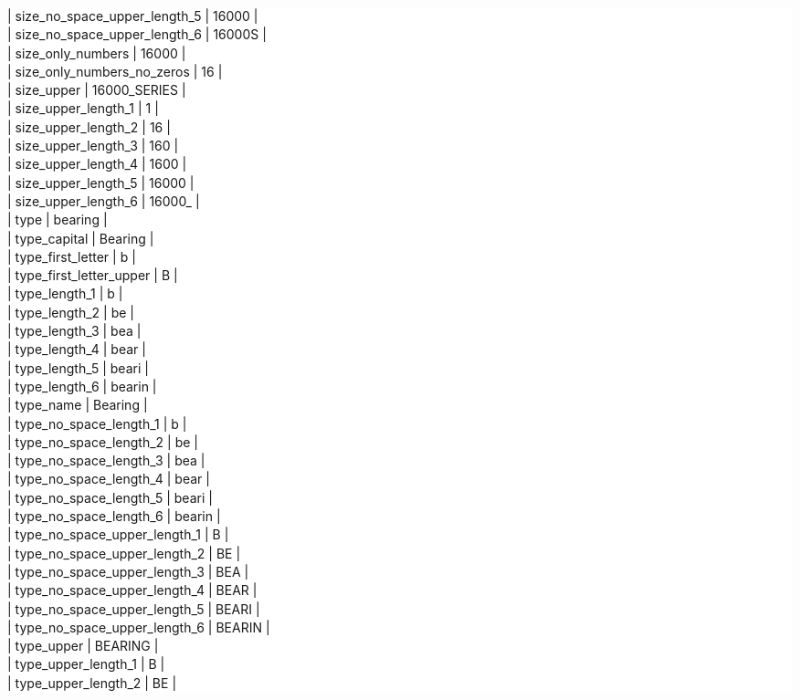 | size_no_space_upper_length_5 | 16000 |  
| size_no_space_upper_length_6 | 16000S |  
| size_only_numbers | 16000 |  
| size_only_numbers_no_zeros | 16 |  
| size_upper | 16000_SERIES |  
| size_upper_length_1 | 1 |  
| size_upper_length_2 | 16 |  
| size_upper_length_3 | 160 |  
| size_upper_length_4 | 1600 |  
| size_upper_length_5 | 16000 |  
| size_upper_length_6 | 16000_ |  
| type | bearing |  
| type_capital | Bearing |  
| type_first_letter | b |  
| type_first_letter_upper | B |  
| type_length_1 | b |  
| type_length_2 | be |  
| type_length_3 | bea |  
| type_length_4 | bear |  
| type_length_5 | beari |  
| type_length_6 | bearin |  
| type_name | Bearing |  
| type_no_space_length_1 | b |  
| type_no_space_length_2 | be |  
| type_no_space_length_3 | bea |  
| type_no_space_length_4 | bear |  
| type_no_space_length_5 | beari |  
| type_no_space_length_6 | bearin |  
| type_no_space_upper_length_1 | B |  
| type_no_space_upper_length_2 | BE |  
| type_no_space_upper_length_3 | BEA |  
| type_no_space_upper_length_4 | BEAR |  
| type_no_space_upper_length_5 | BEARI |  
| type_no_space_upper_length_6 | BEARIN |  
| type_upper | BEARING |  
| type_upper_length_1 | B |  
| type_upper_length_2 | BE |  